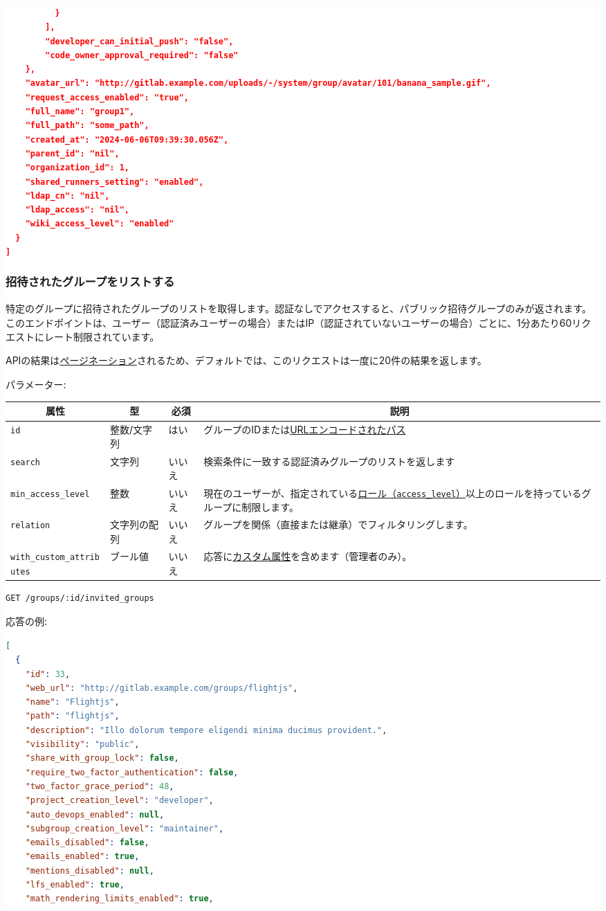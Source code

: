 ```json
          }
        ],
        "developer_can_initial_push": "false",
        "code_owner_approval_required": "false"
    },
    "avatar_url": "http://gitlab.example.com/uploads/-/system/group/avatar/101/banana_sample.gif",
    "request_access_enabled": "true",
    "full_name": "group1",
    "full_path": "some_path",
    "created_at": "2024-06-06T09:39:30.056Z",
    "parent_id": "nil",
    "organization_id": 1,
    "shared_runners_setting": "enabled",
    "ldap_cn": "nil",
    "ldap_access": "nil",
    "wiki_access_level": "enabled"
  }
]
```

### 招待されたグループをリストする

特定のグループに招待されたグループのリストを取得します。認証なしでアクセスすると、パブリック招待グループのみが返されます。このエンドポイントは、ユーザー（認証済みユーザーの場合）またはIP（認証されていないユーザーの場合）ごとに、1分あたり60リクエストにレート制限されています。

APIの結果は[ページネーション](rest/_index.md#pagination)されるため、デフォルトでは、このリクエストは一度に20件の結果を返します。

パラメーター:

| 属性                             | 型              | 必須 | 説明 |
| ------------------------------------- | ----------------- | -------- | ---------- |
| `id`                                  | 整数/文字列    | はい      | グループのIDまたは[URLエンコードされたパス](rest/_index.md#namespaced-paths) |
| `search`                              | 文字列            | いいえ       | 検索条件に一致する認証済みグループのリストを返します |
| `min_access_level`                    | 整数           | いいえ       | 現在のユーザーが、指定されている[ロール（`access_level`）](members.md#roles)以上のロールを持っているグループに制限します。 |
| `relation`                            | 文字列の配列  | いいえ       | グループを関係（直接または継承）でフィルタリングします。 |
| `with_custom_attributes`              | ブール値           | いいえ       | 応答に[カスタム属性](custom_attributes.md)を含めます（管理者のみ）。 |

```plaintext
GET /groups/:id/invited_groups
```

応答の例:

```json
[
  {
    "id": 33,
    "web_url": "http://gitlab.example.com/groups/flightjs",
    "name": "Flightjs",
    "path": "flightjs",
    "description": "Illo dolorum tempore eligendi minima ducimus provident.",
    "visibility": "public",
    "share_with_group_lock": false,
    "require_two_factor_authentication": false,
    "two_factor_grace_period": 48,
    "project_creation_level": "developer",
    "auto_devops_enabled": null,
    "subgroup_creation_level": "maintainer",
    "emails_disabled": false,
    "emails_enabled": true,
    "mentions_disabled": null,
    "lfs_enabled": true,
    "math_rendering_limits_enabled": true,
```